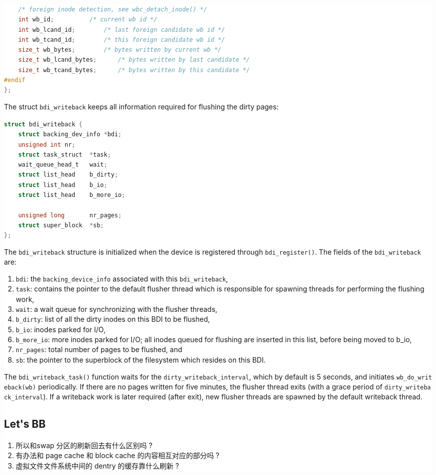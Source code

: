 ```c
	/* foreign inode detection, see wbc_detach_inode() */
	int wb_id;			/* current wb id */
	int wb_lcand_id;		/* last foreign candidate wb id */
	int wb_tcand_id;		/* this foreign candidate wb id */
	size_t wb_bytes;		/* bytes written by current wb */
	size_t wb_lcand_bytes;		/* bytes written by last candidate */
	size_t wb_tcand_bytes;		/* bytes written by this candidate */
#endif
};
```

The struct `bdi_writeback` keeps all information required for flushing the dirty pages:

```c
struct bdi_writeback {
	struct backing_dev_info *bdi;
	unsigned int nr;
	struct task_struct	*task;
	wait_queue_head_t	wait;
	struct list_head	b_dirty;
	struct list_head	b_io;
	struct list_head	b_more_io;

	unsigned long		nr_pages;
	struct super_block	*sb;
};
```
The `bdi_writeback` structure is initialized when the device is registered through `bdi_register()`. The fields of the `bdi_writeback` are:


1. `bdi`: the `backing_device_info` associated with this `bdi_writeback`,
2. `task`: contains the pointer to the default flusher thread which is responsible for spawning threads for performing the flushing work,
3. `wait`: a wait queue for synchronizing with the flusher threads,
4. `b_dirty`: list of all the dirty inodes on this BDI to be flushed,
5. `b_io`: inodes parked for I/O,
6. `b_more_io`: more inodes parked for I/O; all inodes queued for flushing are inserted in this list, before being moved to b_io,
7. `nr_pages`: total number of pages to be flushed, and
8. `sb`: the pointer to the superblock of the filesystem which resides on this BDI.

The `bdi_writeback_task()` function waits for the `dirty_writeback_interval`, which by default is 5 seconds, and initiates `wb_do_writeback(wb)` periodically. If there are no pages written for five minutes, the flusher thread exits (with a grace period of `dirty_writeback_interval`). If a writeback work is later required (after exit), new flusher threads are spawned by the default writeback thread.


## Let's BB
1. 所以和swap 分区的刷新回去有什么区别吗 ?
2. 有办法和 page cache 和 block cache 的内容相互对应的部分吗 ?
3. 虚拟文件文件系统中间的 dentry 的缓存靠什么刷新 ?
